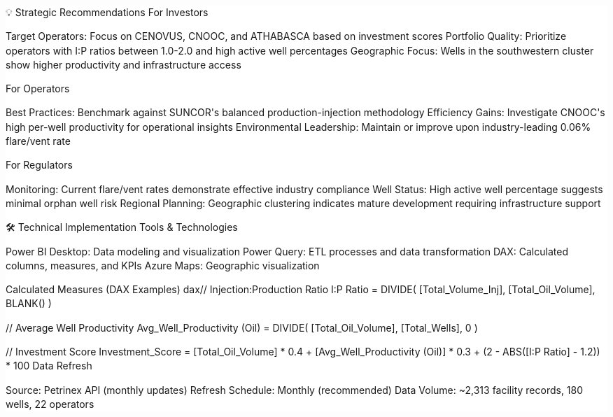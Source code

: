💡 Strategic Recommendations
For Investors

Target Operators: Focus on CENOVUS, CNOOC, and ATHABASCA based on investment scores
Portfolio Quality: Prioritize operators with I:P ratios between 1.0-2.0 and high active well percentages
Geographic Focus: Wells in the southwestern cluster show higher productivity and infrastructure access

For Operators

Best Practices: Benchmark against SUNCOR's balanced production-injection methodology
Efficiency Gains: Investigate CNOOC's high per-well productivity for operational insights
Environmental Leadership: Maintain or improve upon industry-leading 0.06% flare/vent rate

For Regulators

Monitoring: Current flare/vent rates demonstrate effective industry compliance
Well Status: High active well percentage suggests minimal orphan well risk
Regional Planning: Geographic clustering indicates mature development requiring infrastructure support


🛠️ Technical Implementation
Tools & Technologies

Power BI Desktop: Data modeling and visualization
Power Query: ETL processes and data transformation
DAX: Calculated columns, measures, and KPIs
Azure Maps: Geographic visualization

Calculated Measures (DAX Examples)
dax// Injection:Production Ratio
I:P Ratio = 
DIVIDE(
    [Total_Volume_Inj],
    [Total_Oil_Volume],
    BLANK()
)

// Average Well Productivity
Avg_Well_Productivity (Oil) = 
DIVIDE(
    [Total_Oil_Volume],
    [Total_Wells],
    0
)

// Investment Score
Investment_Score = 
    [Total_Oil_Volume] * 0.4 +
    [Avg_Well_Productivity (Oil)] * 0.3 +
    (2 - ABS([I:P Ratio] - 1.2)) * 100
Data Refresh

Source: Petrinex API (monthly updates)
Refresh Schedule: Monthly (recommended)
Data Volume: ~2,313 facility records, 180 wells, 22 operators
